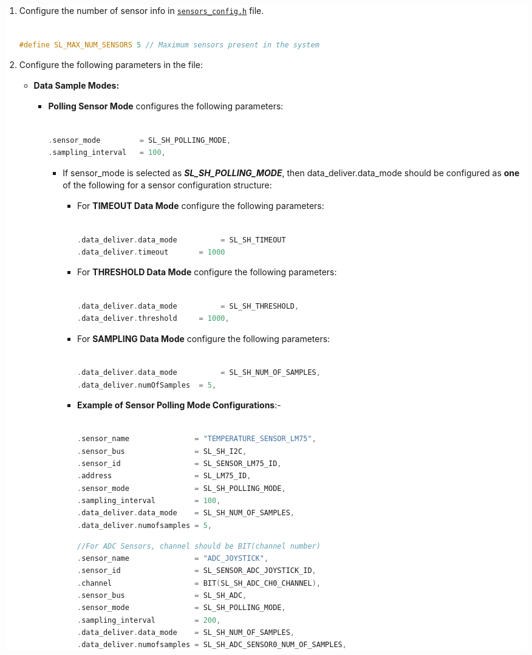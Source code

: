 1. Configure the number of sensor info in [`sensors_config.h`](https://github.com/SiliconLabs/wiseconnect/blob/master/examples/si91x_soc/service/sl_si91x_sensorhub/sensors/inc/sensors_config.h) file.
    ```c

    #define SL_MAX_NUM_SENSORS 5 // Maximum sensors present in the system
    ```

2. Configure the following parameters in the 
 file:
    * **Data Sample Modes:**
      - **Polling Sensor Mode** configures the following parameters:

        ```c

        .sensor_mode         = SL_SH_POLLING_MODE,
        .sampling_interval   = 100, 
        ```

        - If sensor_mode is selected as ***SL_SH_POLLING_MODE***, then data_deliver.data_mode should be configured as **one** of the following for a sensor configuration structure:
            - For **TIMEOUT Data Mode** configure the following parameters:

              ```c

              .data_deliver.data_mode          = SL_SH_TIMEOUT
              .data_deliver.timeout       = 1000
              ```

            - For **THRESHOLD Data Mode** configure the following parameters:

              ```c

              .data_deliver.data_mode          = SL_SH_THRESHOLD,  
              .data_deliver.threshold     = 1000,
              ```

            - For **SAMPLING Data Mode** configure the following parameters:

              ```c

              .data_deliver.data_mode          = SL_SH_NUM_OF_SAMPLES,  
              .data_deliver.numOfSamples  = 5,
              ```

            - **Example of Sensor Polling Mode Configurations**:-

              ```c

              .sensor_name               = "TEMPERATURE_SENSOR_LM75",
              .sensor_bus                = SL_SH_I2C,
              .sensor_id                 = SL_SENSOR_LM75_ID,
              .address                   = SL_LM75_ID,
              .sensor_mode               = SL_SH_POLLING_MODE,
              .sampling_interval         = 100,
              .data_deliver.data_mode    = SL_SH_NUM_OF_SAMPLES,
              .data_deliver.numofsamples = 5,
              ```
              ```c
              //For ADC Sensors, channel should be BIT(channel number)
              .sensor_name               = "ADC_JOYSTICK",
              .sensor_id                 = SL_SENSOR_ADC_JOYSTICK_ID,
              .channel                   = BIT(SL_SH_ADC_CH0_CHANNEL),
              .sensor_bus                = SL_SH_ADC,
              .sensor_mode               = SL_SH_POLLING_MODE,
              .sampling_interval         = 200,
              .data_deliver.data_mode    = SL_SH_NUM_OF_SAMPLES,
              .data_deliver.numofsamples = SL_SH_ADC_SENSOR0_NUM_OF_SAMPLES,
              ```
